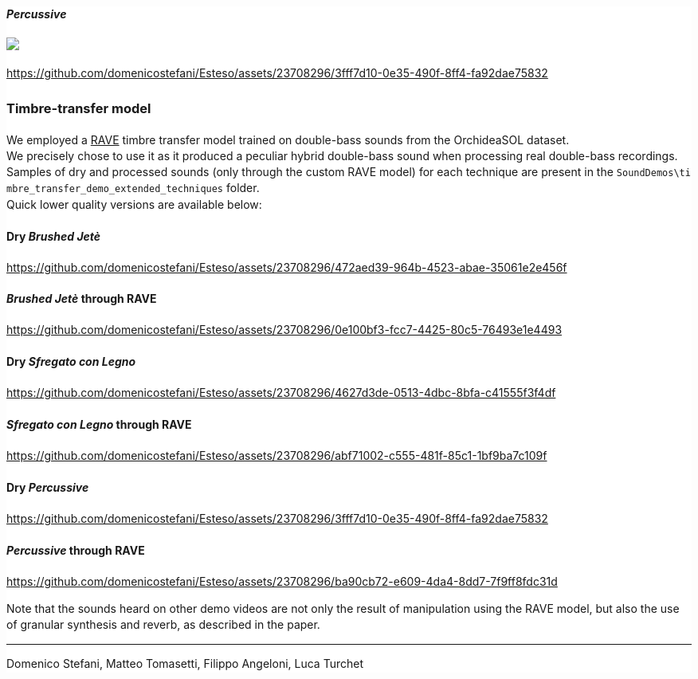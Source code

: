 
#### *Percussive*
<img src="https://github.com/domenicostefani/Esteso/assets/23708296/b39d59ff-dc95-4d88-9b5a-a39bda37fdc0" width="40%" >



https://github.com/domenicostefani/Esteso/assets/23708296/3fff7d10-0e35-490f-8ff4-fa92dae75832



### Timbre-transfer model

We employed a [RAVE](https://github.com/acids-ircam/RAVE) timbre transfer model trained on double-bass sounds from the OrchideaSOL dataset.  
We precisely chose to use it as it produced a peculiar hybrid double-bass sound when processing real double-bass recordings.  
Samples of dry and processed sounds (only through the custom RAVE model) for each technique are present in the `SoundDemos\timbre_transfer_demo_extended_techniques` folder.  
Quick lower quality versions are available below:  

#### Dry *Brushed Jetè*

https://github.com/domenicostefani/Esteso/assets/23708296/472aed39-964b-4523-abae-35061e2e456f


#### *Brushed Jetè* through RAVE




https://github.com/domenicostefani/Esteso/assets/23708296/0e100bf3-fcc7-4425-80c5-76493e1e4493





#### Dry *Sfregato con Legno*


https://github.com/domenicostefani/Esteso/assets/23708296/4627d3de-0513-4dbc-8bfa-c41555f3f4df


#### *Sfregato con Legno* through RAVE



https://github.com/domenicostefani/Esteso/assets/23708296/abf71002-c555-481f-85c1-1bf9ba7c109f




#### Dry *Percussive*

https://github.com/domenicostefani/Esteso/assets/23708296/3fff7d10-0e35-490f-8ff4-fa92dae75832



#### *Percussive* through RAVE



https://github.com/domenicostefani/Esteso/assets/23708296/ba90cb72-e609-4da4-8dd7-7f9ff8fdc31d



Note that the sounds heard on other demo videos are not only the result of manipulation using the RAVE model, but also the use of granular synthesis and reverb, as described in the paper.

---
Domenico Stefani, Matteo Tomasetti, Filippo Angeloni, Luca Turchet

